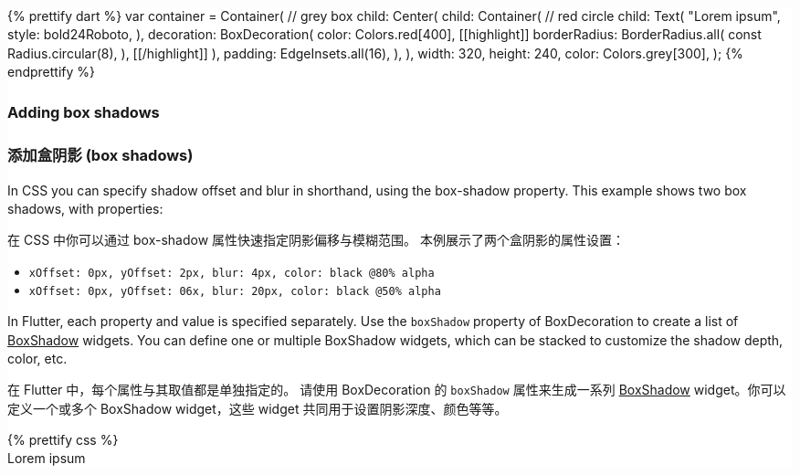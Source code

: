 <div class="righthighlight">
{% prettify dart %}
var container = Container( // grey box
  child: Center(
    child: Container( // red circle
      child: Text(
        "Lorem ipsum",
        style: bold24Roboto,
      ),
      decoration: BoxDecoration(
        color: Colors.red[400],
[[highlight]]        borderRadius: BorderRadius.all(
          const Radius.circular(8),
        ), [[/highlight]]
      ),
      padding: EdgeInsets.all(16),
    ),
  ),
  width: 320,
  height: 240,
  color: Colors.grey[300],
);
{% endprettify %}
</div>

### Adding box shadows

### 添加盒阴影 (box shadows)

In CSS you can specify shadow offset and blur in shorthand,
using the box-shadow property. This example shows two box shadows,
with properties:

在 CSS 中你可以通过 box-shadow 属性快速指定阴影偏移与模糊范围。
本例展示了两个盒阴影的属性设置：

*  `xOffset: 0px, yOffset: 2px, blur: 4px, color: black @80% alpha`
*  `xOffset: 0px, yOffset: 06x, blur: 20px, color: black @50% alpha`

In Flutter, each property and value is specified separately.
Use the `boxShadow` property of BoxDecoration to create a list of
[BoxShadow]({{site.api}}/flutter/painting/BoxShadow-class.html)
widgets. You can define one or multiple BoxShadow widgets, which can be stacked
to customize the shadow depth, color, etc.

在 Flutter 中，每个属性与其取值都是单独指定的。
请使用 BoxDecoration 的 `boxShadow` 属性来生成一系列
[BoxShadow]({{site.api}}/flutter/painting/BoxShadow-class.html)
widget。你可以定义一个或多个
BoxShadow widget，这些 widget 共同用于设置阴影深度、颜色等等。

<div class="lefthighlight">
{% prettify css %}
<div class="greybox">
  <div class="redbox">
    Lorem ipsum
  </div>
</div>
